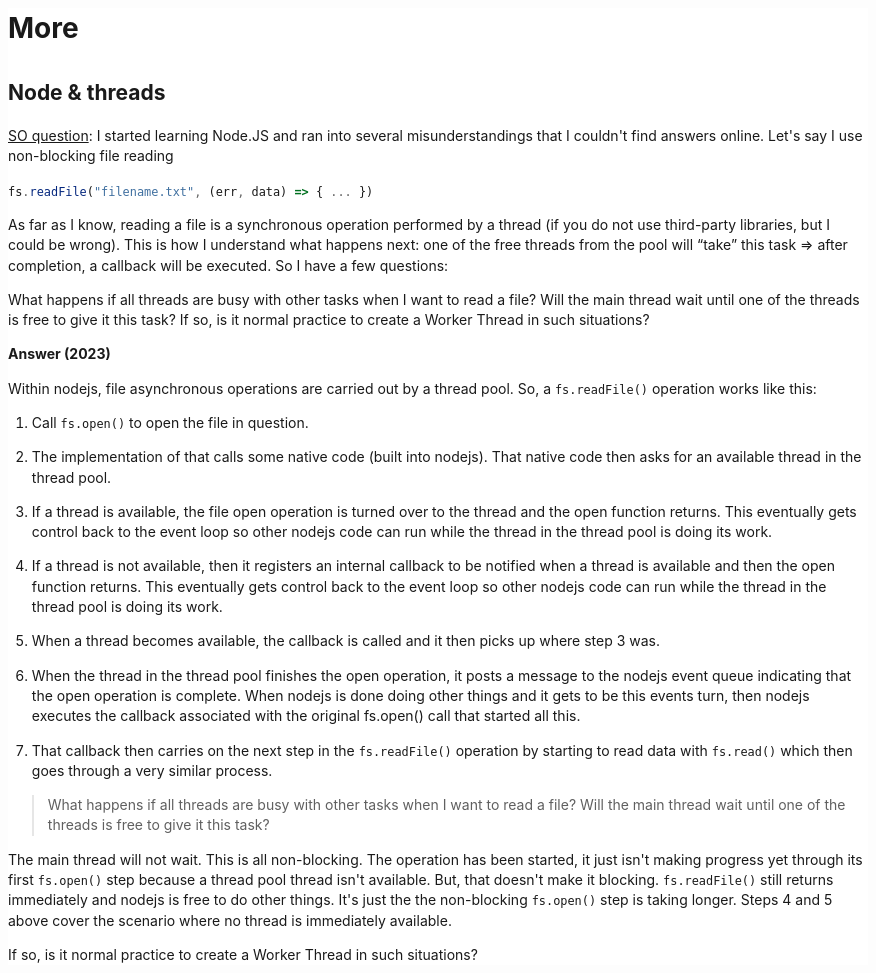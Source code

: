 # More

## Node & threads

[SO question](https://stackoverflow.com/q/77218759): I started learning Node.JS and ran into several misunderstandings that I couldn't find answers online. Let's say I use non-blocking file reading
```js
fs.readFile("filename.txt", (err, data) => { ... })
```
As far as I know, reading a file is a synchronous operation performed by a thread (if you do not use third-party libraries, but I could be wrong). This is how I understand what happens next: one of the free threads from the pool will “take” this task => after completion, a callback will be executed. So I have a few questions:

What happens if all threads are busy with other tasks when I want to read a file? Will the main thread wait until one of the threads is free to give it this task?
If so, is it normal practice to create a Worker Thread in such situations?

**Answer (2023)** 

Within nodejs, file asynchronous operations are carried out by a thread pool. So, a `fs.readFile()` operation works like this:

1. Call `fs.open()` to open the file in question.

2. The implementation of that calls some native code (built into nodejs). That native code then asks for an available thread in the thread pool.

3. If a thread is available, the file open operation is turned over to the thread and the open function returns. This eventually gets control back to the event loop so other nodejs code can run while the thread in the thread pool is doing its work.

4. If a thread is not available, then it registers an internal callback to be notified when a thread is available and then the open function returns. This eventually gets control back to the event loop so other nodejs code can run while the thread in the thread pool is doing its work.

5. When a thread becomes available, the callback is called and it then picks up where step 3 was.

6. When the thread in the thread pool finishes the open operation, it posts a message to the nodejs event queue indicating that the open operation is complete. When nodejs is done doing other things and it gets to be this events turn, then nodejs executes the callback associated with the original fs.open() call that started all this.

7. That callback then carries on the next step in the `fs.readFile()` operation by starting to read data with `fs.read()` which then goes through a very similar process.

> What happens if all threads are busy with other tasks when I want to read a file? Will the main thread wait until one of the threads is free to give it this task?

The main thread will not wait. This is all non-blocking. The operation has been started, it just isn't making progress yet through its first `fs.open()` step because a thread pool thread isn't available. But, that doesn't make it blocking. `fs.readFile()` still returns immediately and nodejs is free to do other things. It's just the the non-blocking `fs.open()` step is taking longer. Steps 4 and 5 above cover the scenario where no thread is immediately available.

If so, is it normal practice to create a Worker Thread in such situations?
